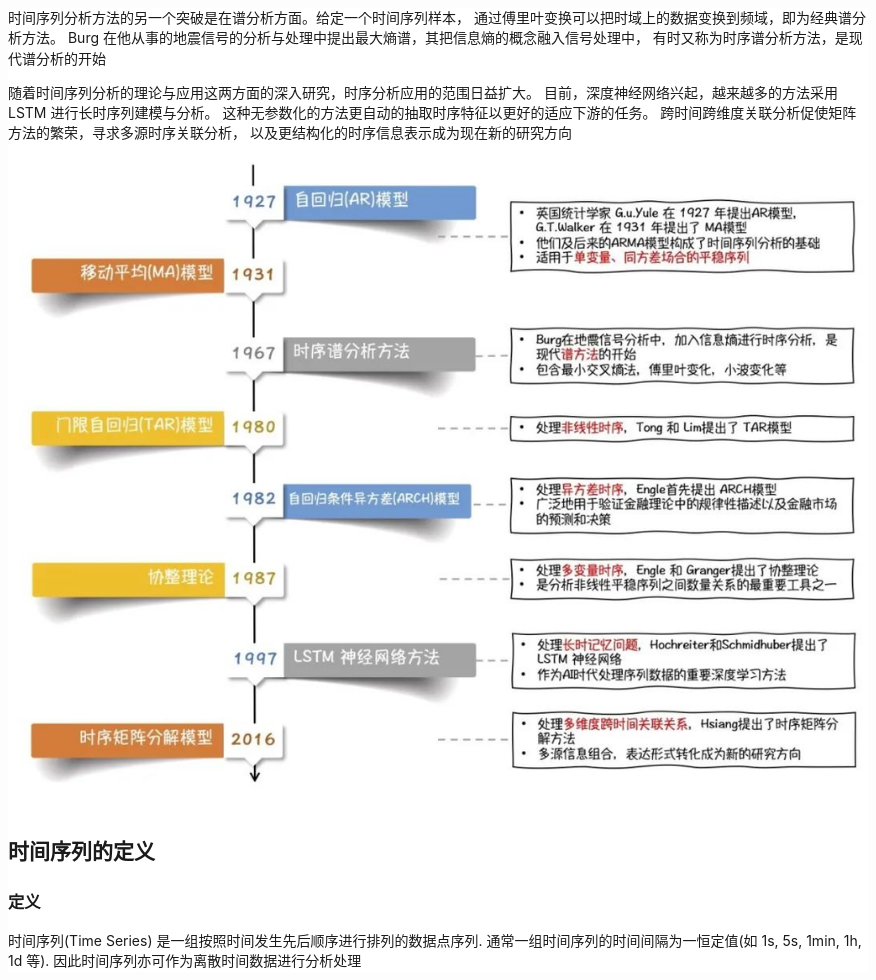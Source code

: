 时间序列分析方法的另一个突破是在谱分析方面。给定一个时间序列样本，
通过傅里叶变换可以把时域上的数据变换到频域，即为经典谱分析方法。
Burg 在他从事的地震信号的分析与处理中提出最大熵谱，其把信息熵的概念融入信号处理中，
有时又称为时序谱分析方法，是现代谱分析的开始

随着时间序列分析的理论与应用这两方面的深入研究，时序分析应用的范围日益扩大。
目前，深度神经网络兴起，越来越多的方法采用 LSTM 进行长时序列建模与分析。
这种无参数化的方法更自动的抽取时序特征以更好的适应下游的任务。
跨时间跨维度关联分析促使矩阵方法的繁荣，寻求多源时序关联分析，
以及更结构化的时序信息表示成为现在新的研究方向

![img](images/timeseries.jpeg)

## 时间序列的定义

### 定义

时间序列(Time Series) 是一组按照时间发生先后顺序进行排列的数据点序列. 
通常一组时间序列的时间间隔为一恒定值(如 1s, 5s, 1min, 1h, 1d 等). 
因此时间序列亦可作为离散时间数据进行分析处理
